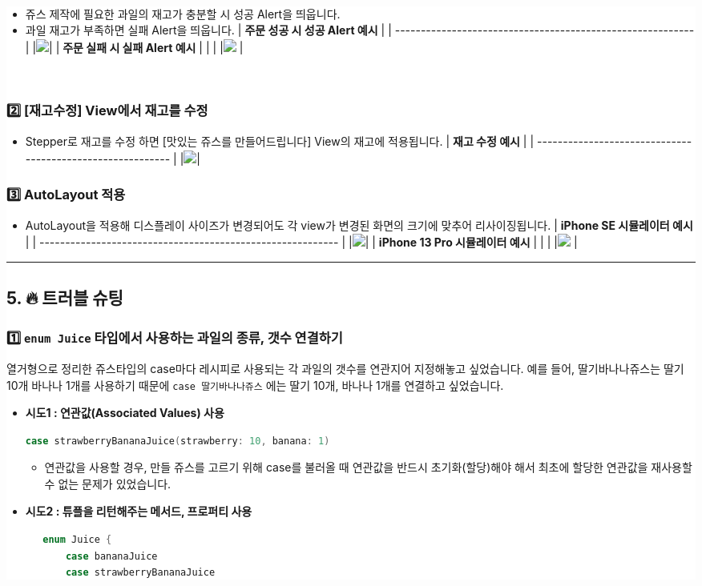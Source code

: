 - 쥬스 제작에 필요한 과일의 재고가 충분할 시 성공 Alert을 띄웁니다.   
- 과일 재고가 부족하면 실패 Alert을 띄웁니다.
    | **주문 성공 시 성공 Alert 예시**                            |
    | ---------------------------------------------------------- |
    |<img width = 400, src = "https://i.imgur.com/4SDmkYJ.gif">|
    | **주문 실패 시 실패 Alert 예시**                            |
    | |
    |<img width = 400, src = "https://i.imgur.com/zRWTBGt.gif"> |
    
</br>   

### **2️⃣ [재고수정]** View에서 재고를 수정
- Stepper로 재고를 수정 하면 [맛있는 쥬스를 만들어드립니다] View의 재고에 적용됩니다.
    | **재고 수정 예시**                            |
    | ---------------------------------------------------------- |
    |<img width = 400, src = "https://i.imgur.com/mkfb4rT.gif">|


### **3️⃣ AutoLayout** 적용
- AutoLayout을 적용해 디스플레이 사이즈가 변경되어도 각 view가 변경된 화면의 크기에 맞추어 리사이징됩니다.
    | **iPhone SE 시뮬레이터 예시**                            |
    | ---------------------------------------------------------- |
    |<img width = 400, src = "https://i.imgur.com/ImLktxf.gif">|
    | **iPhone 13 Pro 시뮬레이터 예시**                            |
    | |
    |<img width = 400, src = "https://i.imgur.com/1qlXlIb.gif"> |





---

## 5. 🔥 트러블 슈팅

### 1️⃣ `enum Juice` 타입에서 사용하는 과일의 종류, 갯수 연결하기
열거형으로 정리한 쥬스타입의 case마다 레시피로 사용되는 각 과일의 갯수를 연관지어 지정해놓고 싶었습니다. 예를 들어, 딸기바나나쥬스는 딸기 10개 바나나 1개를 사용하기 때문에 `case 딸기바나나쥬스` 에는 딸기 10개, 바나나 1개를 연결하고 싶었습니다.
- **시도1 : 연관값(Associated Values) 사용**
    ```swift
    case strawberryBananaJuice(strawberry: 10, banana: 1)
    ```
    - 연관값을 사용할 경우, 만들 쥬스를 고르기 위해 case를 불러올 때 연관값을 반드시 초기화(할당)해야 해서 최초에 할당한 연관값을 재사용할 수 없는 문제가 있었습니다.

 - **시도2 : 튜플을 리턴해주는 메서드, 프로퍼티 사용**
     ```swift
        enum Juice {
            case bananaJuice
            case strawberryBananaJuice
